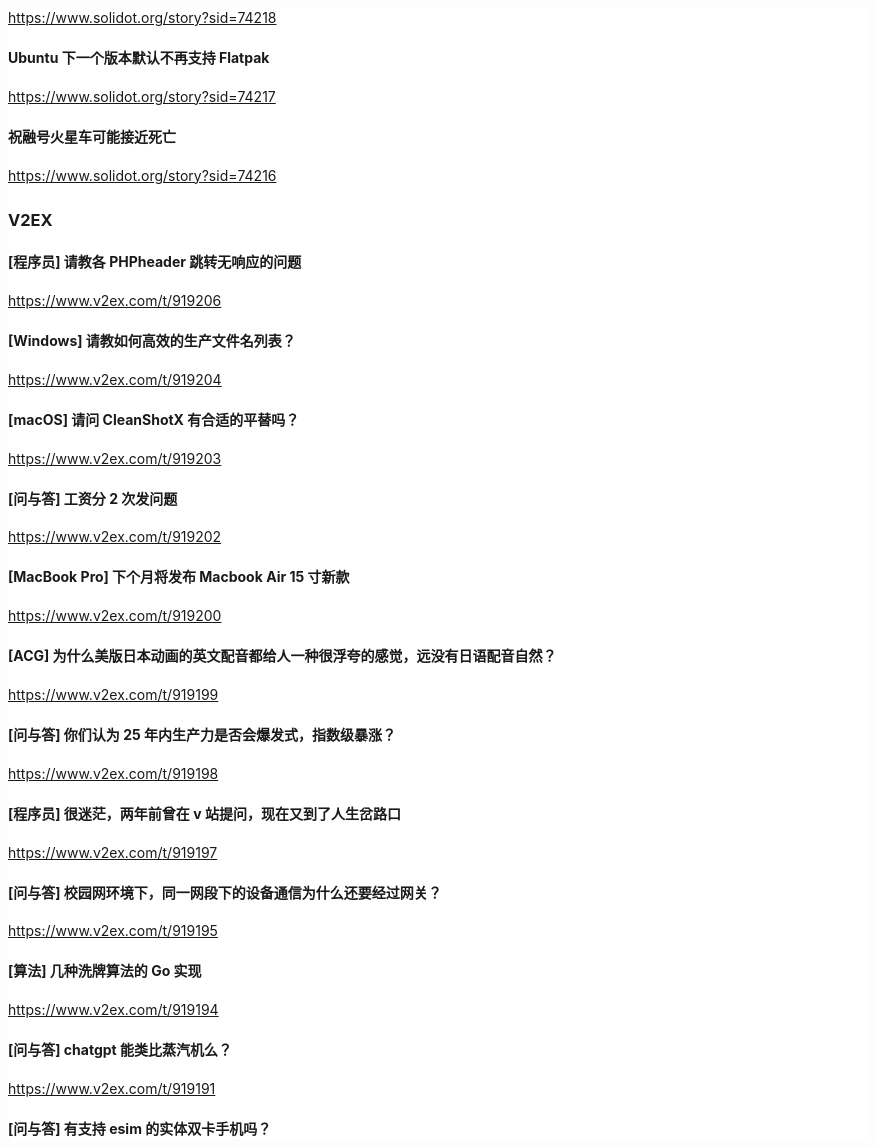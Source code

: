 https://www.solidot.org/story?sid=74218

#### Ubuntu 下一个版本默认不再支持 Flatpak

https://www.solidot.org/story?sid=74217

#### 祝融号火星车可能接近死亡

https://www.solidot.org/story?sid=74216

### V2EX

#### \[程序员\] 请教各 PHPheader 跳转无响应的问题

https://www.v2ex.com/t/919206

#### \[Windows\] 请教如何高效的生产文件名列表？

https://www.v2ex.com/t/919204

#### \[macOS\] 请问 CleanShotX 有合适的平替吗？

https://www.v2ex.com/t/919203

#### \[问与答\] 工资分 2 次发问题

https://www.v2ex.com/t/919202

#### \[MacBook Pro\] 下个月将发布 Macbook Air 15 寸新款

https://www.v2ex.com/t/919200

#### \[ACG\] 为什么美版日本动画的英文配音都给人一种很浮夸的感觉，远没有日语配音自然？

https://www.v2ex.com/t/919199

#### \[问与答\] 你们认为 25 年内生产力是否会爆发式，指数级暴涨？

https://www.v2ex.com/t/919198

#### \[程序员\] 很迷茫，两年前曾在 v 站提问，现在又到了人生岔路口

https://www.v2ex.com/t/919197

#### \[问与答\] 校园网环境下，同一网段下的设备通信为什么还要经过网关？

https://www.v2ex.com/t/919195

#### \[算法\] 几种洗牌算法的 Go 实现

https://www.v2ex.com/t/919194

#### \[问与答\] chatgpt 能类比蒸汽机么？

https://www.v2ex.com/t/919191

#### \[问与答\] 有支持 esim 的实体双卡手机吗？
